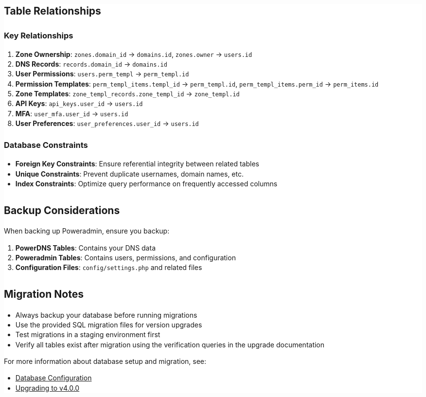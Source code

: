 ## Table Relationships

### Key Relationships

1. **Zone Ownership**: `zones.domain_id` → `domains.id`, `zones.owner` → `users.id`
2. **DNS Records**: `records.domain_id` → `domains.id`
3. **User Permissions**: `users.perm_templ` → `perm_templ.id`
4. **Permission Templates**: `perm_templ_items.templ_id` → `perm_templ.id`, `perm_templ_items.perm_id` → `perm_items.id`
5. **Zone Templates**: `zone_templ_records.zone_templ_id` → `zone_templ.id`
6. **API Keys**: `api_keys.user_id` → `users.id`
7. **MFA**: `user_mfa.user_id` → `users.id`
8. **User Preferences**: `user_preferences.user_id` → `users.id`

### Database Constraints

- **Foreign Key Constraints**: Ensure referential integrity between related tables
- **Unique Constraints**: Prevent duplicate usernames, domain names, etc.
- **Index Constraints**: Optimize query performance on frequently accessed columns

## Backup Considerations

When backing up Poweradmin, ensure you backup:

1. **PowerDNS Tables**: Contains your DNS data
2. **Poweradmin Tables**: Contains users, permissions, and configuration
3. **Configuration Files**: `config/settings.php` and related files

## Migration Notes

- Always backup your database before running migrations
- Use the provided SQL migration files for version upgrades
- Test migrations in a staging environment first
- Verify all tables exist after migration using the verification queries in the upgrade documentation

For more information about database setup and migration, see:
- [Database Configuration](./mysql-configuration.md)
- [Upgrading to v4.0.0](../upgrading/v4.0.0.md)